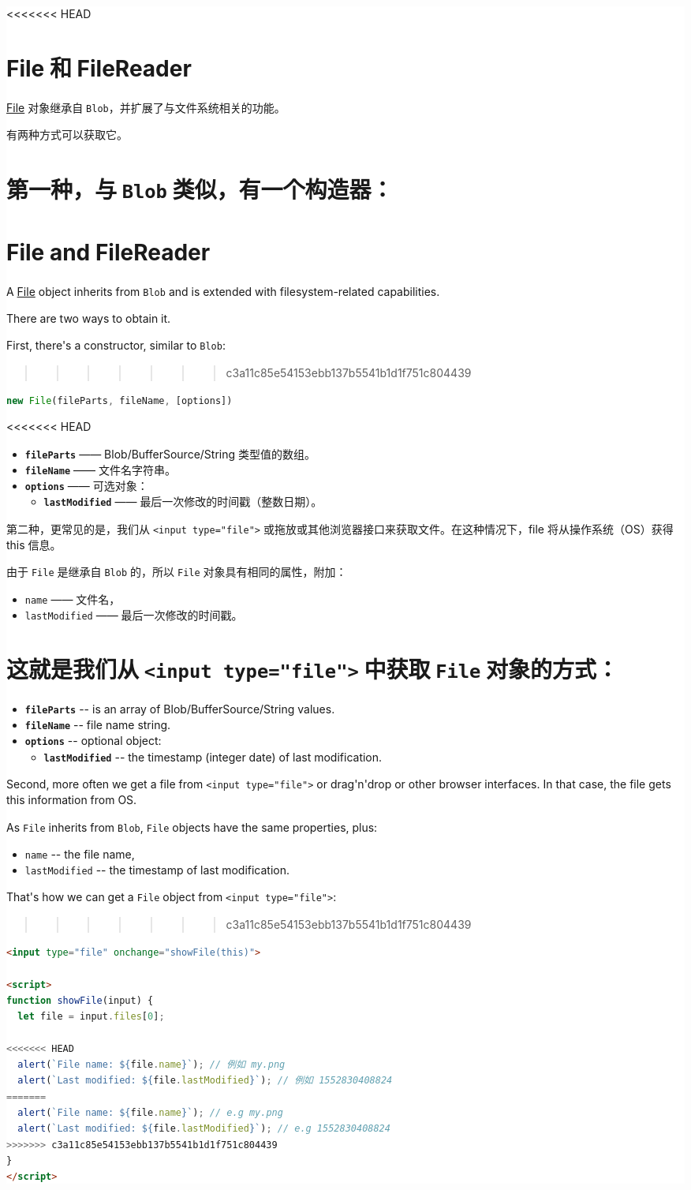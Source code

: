 <<<<<<< HEAD
# File 和 FileReader

[File](https://www.w3.org/TR/FileAPI/#dfn-file) 对象继承自 `Blob`，并扩展了与文件系统相关的功能。 

有两种方式可以获取它。

第一种，与 `Blob` 类似，有一个构造器：
=======
# File and FileReader

A [File](https://www.w3.org/TR/FileAPI/#dfn-file) object inherits from `Blob` and is extended with filesystem-related capabilities.

There are two ways to obtain it.

First, there's a constructor, similar to `Blob`:
>>>>>>> c3a11c85e54153ebb137b5541b1d1f751c804439

```js
new File(fileParts, fileName, [options])
```

<<<<<<< HEAD
- **`fileParts`** —— Blob/BufferSource/String 类型值的数组。
- **`fileName`** —— 文件名字符串。
- **`options`** —— 可选对象：
    - **`lastModified`** —— 最后一次修改的时间戳（整数日期）。

第二种，更常见的是，我们从 `<input type="file">` 或拖放或其他浏览器接口来获取文件。在这种情况下，file 将从操作系统（OS）获得 this 信息。

由于 `File` 是继承自 `Blob` 的，所以 `File` 对象具有相同的属性，附加：
- `name` —— 文件名，
- `lastModified` —— 最后一次修改的时间戳。

这就是我们从 `<input type="file">` 中获取 `File` 对象的方式：
=======
- **`fileParts`** -- is an array of Blob/BufferSource/String values.
- **`fileName`** -- file name string.
- **`options`** -- optional object:
    - **`lastModified`** -- the timestamp (integer date) of last modification.

Second, more often we get a file from `<input type="file">` or drag'n'drop or other browser interfaces. In that case, the file gets this information from OS.

As `File` inherits from `Blob`, `File` objects have the same properties, plus:
- `name` -- the file name,
- `lastModified` -- the timestamp of last modification.

That's how we can get a `File` object from `<input type="file">`:
>>>>>>> c3a11c85e54153ebb137b5541b1d1f751c804439

```html run
<input type="file" onchange="showFile(this)">

<script>
function showFile(input) {
  let file = input.files[0];

<<<<<<< HEAD
  alert(`File name: ${file.name}`); // 例如 my.png
  alert(`Last modified: ${file.lastModified}`); // 例如 1552830408824
=======
  alert(`File name: ${file.name}`); // e.g my.png
  alert(`Last modified: ${file.lastModified}`); // e.g 1552830408824
>>>>>>> c3a11c85e54153ebb137b5541b1d1f751c804439
}
</script>
```